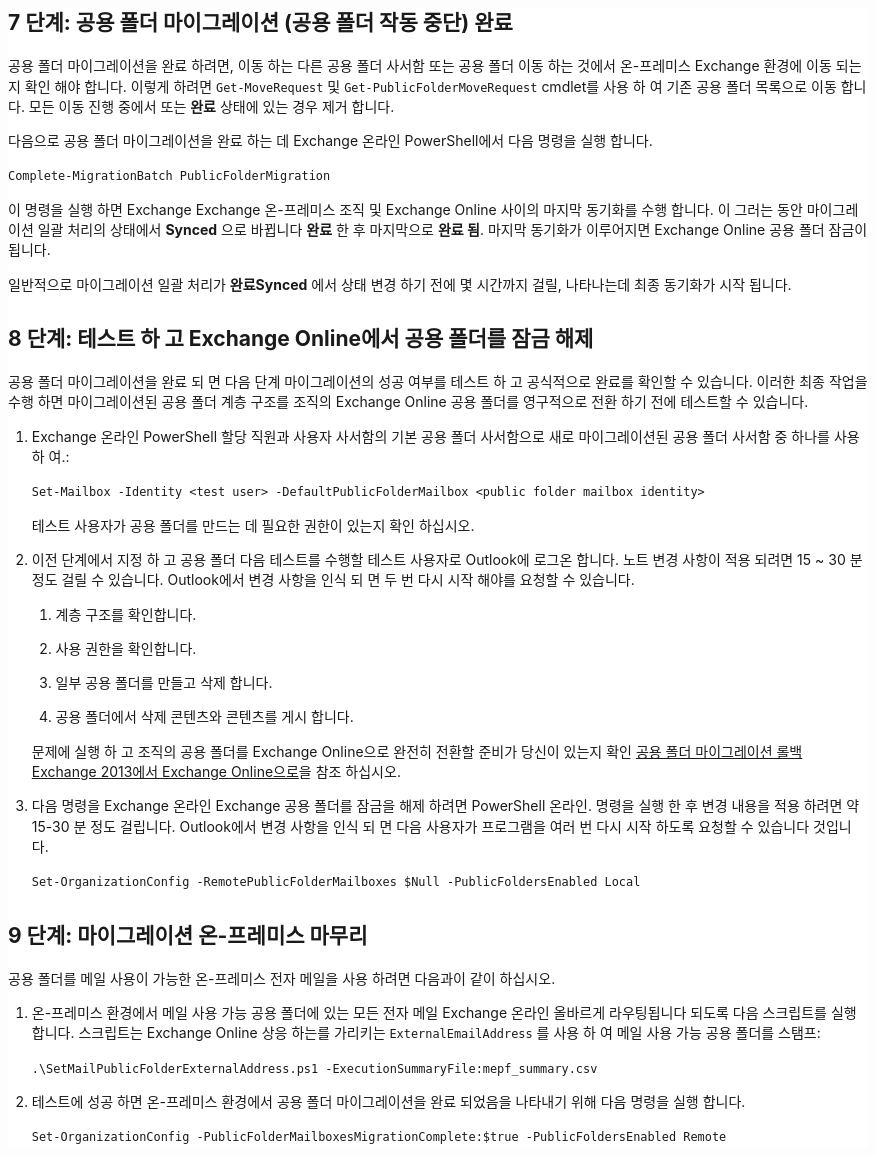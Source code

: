 ## 7 단계: 공용 폴더 마이그레이션 (공용 폴더 작동 중단) 완료

공용 폴더 마이그레이션을 완료 하려면, 이동 하는 다른 공용 폴더 사서함 또는 공용 폴더 이동 하는 것에서 온-프레미스 Exchange 환경에 이동 되는지 확인 해야 합니다. 이렇게 하려면 `Get-MoveRequest` 및 `Get-PublicFolderMoveRequest` cmdlet를 사용 하 여 기존 공용 폴더 목록으로 이동 합니다. 모든 이동 진행 중에서 또는 **완료** 상태에 있는 경우 제거 합니다.

다음으로 공용 폴더 마이그레이션을 완료 하는 데 Exchange 온라인 PowerShell에서 다음 명령을 실행 합니다.

    Complete-MigrationBatch PublicFolderMigration

이 명령을 실행 하면 Exchange Exchange 온-프레미스 조직 및 Exchange Online 사이의 마지막 동기화를 수행 합니다. 이 그러는 동안 마이그레이션 일괄 처리의 상태에서 **Synced** 으로 바뀝니다 **완료** 한 후 마지막으로 **완료 됨**. 마지막 동기화가 이루어지면 Exchange Online 공용 폴더 잠금이 됩니다.

일반적으로 마이그레이션 일괄 처리가 **완료Synced** 에서 상태 변경 하기 전에 몇 시간까지 걸릴, 나타나는데 최종 동기화가 시작 됩니다.

## 8 단계: 테스트 하 고 Exchange Online에서 공용 폴더를 잠금 해제

공용 폴더 마이그레이션을 완료 되 면 다음 단계 마이그레이션의 성공 여부를 테스트 하 고 공식적으로 완료를 확인할 수 있습니다. 이러한 최종 작업을 수행 하면 마이그레이션된 공용 폴더 계층 구조를 조직의 Exchange Online 공용 폴더를 영구적으로 전환 하기 전에 테스트할 수 있습니다.

1.  Exchange 온라인 PowerShell 할당 직원과 사용자 사서함의 기본 공용 폴더 사서함으로 새로 마이그레이션된 공용 폴더 사서함 중 하나를 사용 하 여.:
    
        Set-Mailbox -Identity <test user> -DefaultPublicFolderMailbox <public folder mailbox identity>
    
    테스트 사용자가 공용 폴더를 만드는 데 필요한 권한이 있는지 확인 하십시오.

2.  이전 단계에서 지정 하 고 공용 폴더 다음 테스트를 수행할 테스트 사용자로 Outlook에 로그온 합니다. 노트 변경 사항이 적용 되려면 15 ~ 30 분 정도 걸릴 수 있습니다. Outlook에서 변경 사항을 인식 되 면 두 번 다시 시작 해야를 요청할 수 있습니다.
    
    1.  계층 구조를 확인합니다.
    
    2.  사용 권한을 확인합니다.
    
    3.  일부 공용 폴더를 만들고 삭제 합니다.
    
    4.  공용 폴더에서 삭제 콘텐츠와 콘텐츠를 게시 합니다.
    
    문제에 실행 하 고 조직의 공용 폴더를 Exchange Online으로 완전히 전환할 준비가 당신이 있는지 확인 [공용 폴더 마이그레이션 롤백 Exchange 2013에서 Exchange Online으로](roll-back-a-public-folder-migration-from-exchange-2013-to-exchange-online-exchange-2013-help.md)을 참조 하십시오.

3.  다음 명령을 Exchange 온라인 Exchange 공용 폴더를 잠금을 해제 하려면 PowerShell 온라인. 명령을 실행 한 후 변경 내용을 적용 하려면 약 15-30 분 정도 걸립니다. Outlook에서 변경 사항을 인식 되 면 다음 사용자가 프로그램을 여러 번 다시 시작 하도록 요청할 수 있습니다 것입니다.
    
        Set-OrganizationConfig -RemotePublicFolderMailboxes $Null -PublicFoldersEnabled Local

## 9 단계: 마이그레이션 온-프레미스 마무리

공용 폴더를 메일 사용이 가능한 온-프레미스 전자 메일을 사용 하려면 다음과이 같이 하십시오.

1.  온-프레미스 환경에서 메일 사용 가능 공용 폴더에 있는 모든 전자 메일 Exchange 온라인 올바르게 라우팅됩니다 되도록 다음 스크립트를 실행 합니다. 스크립트는 Exchange Online 상응 하는를 가리키는 `ExternalEmailAddress` 를 사용 하 여 메일 사용 가능 공용 폴더를 스탬프:
    
        .\SetMailPublicFolderExternalAddress.ps1 -ExecutionSummaryFile:mepf_summary.csv

2.  테스트에 성공 하면 온-프레미스 환경에서 공용 폴더 마이그레이션을 완료 되었음을 나타내기 위해 다음 명령을 실행 합니다.
    
        Set-OrganizationConfig -PublicFolderMailboxesMigrationComplete:$true -PublicFoldersEnabled Remote
